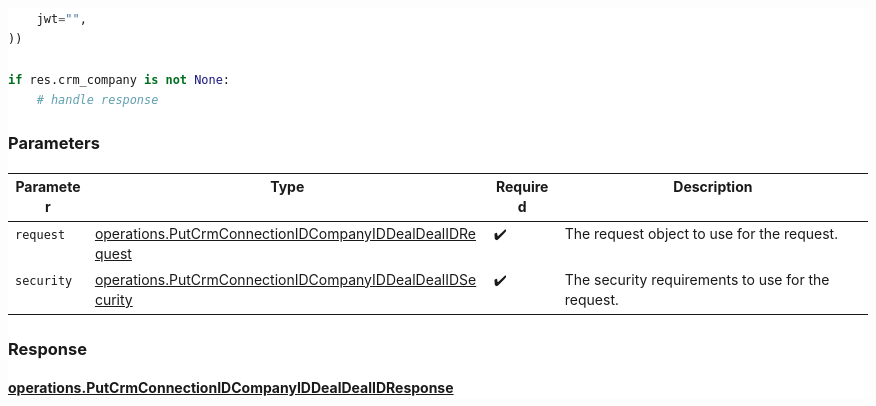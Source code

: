 ```python
    jwt="",
))

if res.crm_company is not None:
    # handle response
```

### Parameters

| Parameter                                                                                                                            | Type                                                                                                                                 | Required                                                                                                                             | Description                                                                                                                          |
| ------------------------------------------------------------------------------------------------------------------------------------ | ------------------------------------------------------------------------------------------------------------------------------------ | ------------------------------------------------------------------------------------------------------------------------------------ | ------------------------------------------------------------------------------------------------------------------------------------ |
| `request`                                                                                                                            | [operations.PutCrmConnectionIDCompanyIDDealDealIDRequest](../../models/operations/putcrmconnectionidcompanyiddealdealidrequest.md)   | :heavy_check_mark:                                                                                                                   | The request object to use for the request.                                                                                           |
| `security`                                                                                                                           | [operations.PutCrmConnectionIDCompanyIDDealDealIDSecurity](../../models/operations/putcrmconnectionidcompanyiddealdealidsecurity.md) | :heavy_check_mark:                                                                                                                   | The security requirements to use for the request.                                                                                    |


### Response

**[operations.PutCrmConnectionIDCompanyIDDealDealIDResponse](../../models/operations/putcrmconnectionidcompanyiddealdealidresponse.md)**

